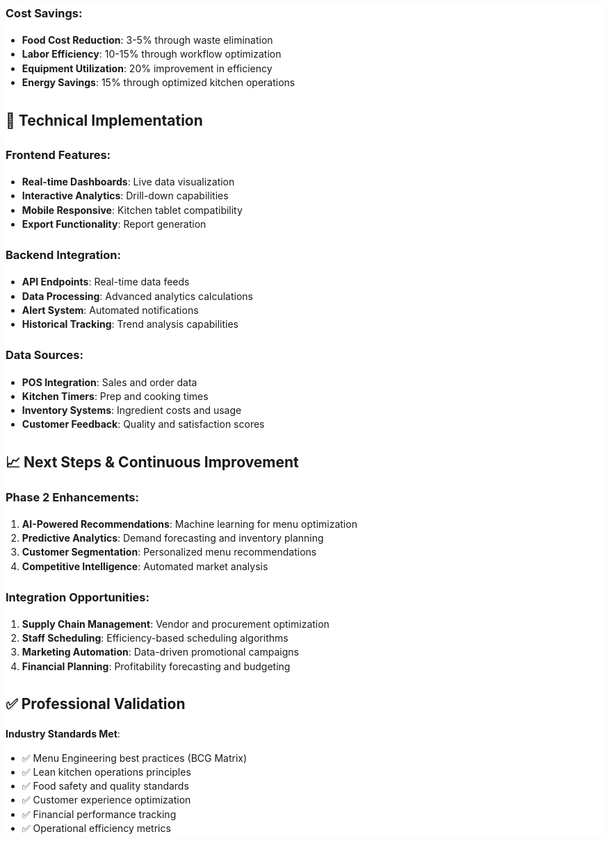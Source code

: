### Cost Savings:
- **Food Cost Reduction**: 3-5% through waste elimination
- **Labor Efficiency**: 10-15% through workflow optimization
- **Equipment Utilization**: 20% improvement in efficiency
- **Energy Savings**: 15% through optimized kitchen operations

## 🔧 Technical Implementation

### Frontend Features:
- **Real-time Dashboards**: Live data visualization
- **Interactive Analytics**: Drill-down capabilities
- **Mobile Responsive**: Kitchen tablet compatibility
- **Export Functionality**: Report generation

### Backend Integration:
- **API Endpoints**: Real-time data feeds
- **Data Processing**: Advanced analytics calculations
- **Alert System**: Automated notifications
- **Historical Tracking**: Trend analysis capabilities

### Data Sources:
- **POS Integration**: Sales and order data
- **Kitchen Timers**: Prep and cooking times
- **Inventory Systems**: Ingredient costs and usage
- **Customer Feedback**: Quality and satisfaction scores

## 📈 Next Steps & Continuous Improvement

### Phase 2 Enhancements:
1. **AI-Powered Recommendations**: Machine learning for menu optimization
2. **Predictive Analytics**: Demand forecasting and inventory planning
3. **Customer Segmentation**: Personalized menu recommendations
4. **Competitive Intelligence**: Automated market analysis

### Integration Opportunities:
1. **Supply Chain Management**: Vendor and procurement optimization
2. **Staff Scheduling**: Efficiency-based scheduling algorithms
3. **Marketing Automation**: Data-driven promotional campaigns
4. **Financial Planning**: Profitability forecasting and budgeting

## ✅ Professional Validation

**Industry Standards Met**:
- ✅ Menu Engineering best practices (BCG Matrix)
- ✅ Lean kitchen operations principles
- ✅ Food safety and quality standards
- ✅ Customer experience optimization
- ✅ Financial performance tracking
- ✅ Operational efficiency metrics
